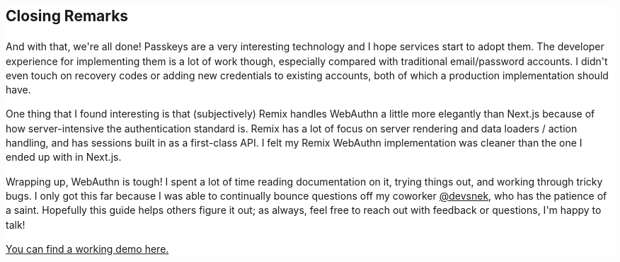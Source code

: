 ## Closing Remarks

And with that, we're all done! Passkeys are a very interesting technology and I hope services start to adopt them. The developer experience for implementing them is a lot of work though, especially compared with traditional email/password accounts. I didn't even touch on recovery codes or adding new credentials to existing accounts, both of which a production implementation should have.

One thing that I found interesting is that (subjectively) Remix handles WebAuthn a little more elegantly than Next.js because of how server-intensive the authentication standard is. Remix has a lot of focus on server rendering and data loaders / action handling, and has sessions built in as a first-class API. I felt my Remix WebAuthn implementation was cleaner than the one I ended up with in Next.js.

Wrapping up, WebAuthn is tough! I spent a lot of time reading documentation on it, trying things out, and working through tricky bugs. I only got this far because I was able to continually bounce questions off my coworker [@devsnek](https://twitter.com/devsnek), who has the patience of a saint. Hopefully this guide helps others figure it out; as always, feel free to reach out with feedback or questions, I'm happy to talk!

[You can find a working demo here.](https://github.com/ianmitchell/nextjs-webauthn)

[^1]: Despite requiring the payload to be sent to the server, credentials have no built in `.toJSON()` method. This is **extremely** frustrating to work with as a developer, and a surprisingly lapse in the web standard. The `@github/webauthn-json` package converts the clientside payload to JSON in the meantime; hopefully in the future it won't be needed.
